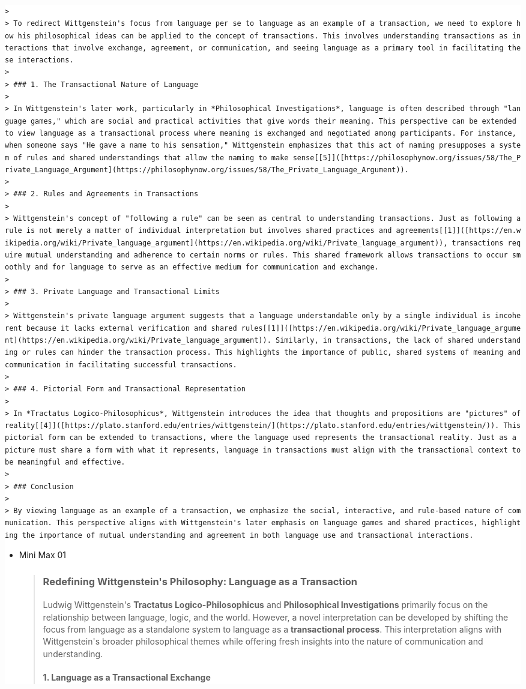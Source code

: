     > 
    > To redirect Wittgenstein's focus from language per se to language as an example of a transaction, we need to explore how his philosophical ideas can be applied to the concept of transactions. This involves understanding transactions as interactions that involve exchange, agreement, or communication, and seeing language as a primary tool in facilitating these interactions.
    > 
    > ### 1. The Transactional Nature of Language
    > 
    > In Wittgenstein's later work, particularly in *Philosophical Investigations*, language is often described through "language games," which are social and practical activities that give words their meaning. This perspective can be extended to view language as a transactional process where meaning is exchanged and negotiated among participants. For instance, when someone says "He gave a name to his sensation," Wittgenstein emphasizes that this act of naming presupposes a system of rules and shared understandings that allow the naming to make sense[[5]]([https://philosophynow.org/issues/58/The_Private_Language_Argument](https://philosophynow.org/issues/58/The_Private_Language_Argument)).
    > 
    > ### 2. Rules and Agreements in Transactions
    > 
    > Wittgenstein's concept of "following a rule" can be seen as central to understanding transactions. Just as following a rule is not merely a matter of individual interpretation but involves shared practices and agreements[[1]]([https://en.wikipedia.org/wiki/Private_language_argument](https://en.wikipedia.org/wiki/Private_language_argument)), transactions require mutual understanding and adherence to certain norms or rules. This shared framework allows transactions to occur smoothly and for language to serve as an effective medium for communication and exchange.
    > 
    > ### 3. Private Language and Transactional Limits
    > 
    > Wittgenstein's private language argument suggests that a language understandable only by a single individual is incoherent because it lacks external verification and shared rules[[1]]([https://en.wikipedia.org/wiki/Private_language_argument](https://en.wikipedia.org/wiki/Private_language_argument)). Similarly, in transactions, the lack of shared understanding or rules can hinder the transaction process. This highlights the importance of public, shared systems of meaning and communication in facilitating successful transactions.
    > 
    > ### 4. Pictorial Form and Transactional Representation
    > 
    > In *Tractatus Logico-Philosophicus*, Wittgenstein introduces the idea that thoughts and propositions are "pictures" of reality[[4]]([https://plato.stanford.edu/entries/wittgenstein/](https://plato.stanford.edu/entries/wittgenstein/)). This pictorial form can be extended to transactions, where the language used represents the transactional reality. Just as a picture must share a form with what it represents, language in transactions must align with the transactional context to be meaningful and effective.
    > 
    > ### Conclusion
    > 
    > By viewing language as an example of a transaction, we emphasize the social, interactive, and rule-based nature of communication. This perspective aligns with Wittgenstein's later emphasis on language games and shared practices, highlighting the importance of mutual understanding and agreement in both language use and transactional interactions.
  - Mini Max 01
    > ### Redefining Wittgenstein's Philosophy: Language as a Transaction
    > 
    > Ludwig Wittgenstein's **Tractatus Logico-Philosophicus** and **Philosophical Investigations** primarily focus on the relationship between language, logic, and the world. However, a novel interpretation can be developed by shifting the focus from language as a standalone system to language as a **transactional process**. This interpretation aligns with Wittgenstein's broader philosophical themes while offering fresh insights into the nature of communication and understanding.
    > 
    > #### 1. **Language as a Transactional Exchange**
    > 